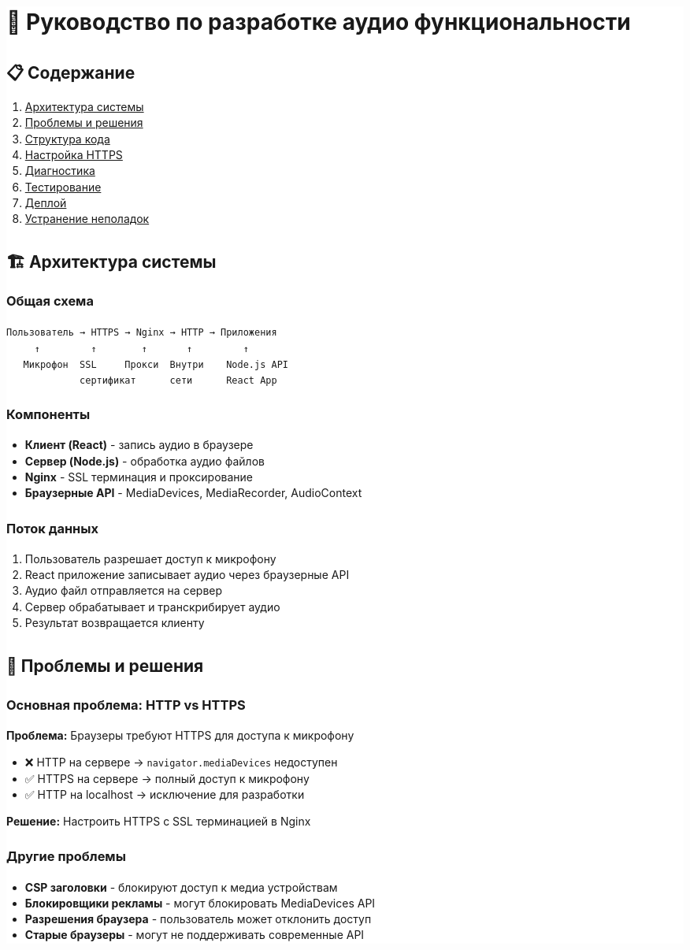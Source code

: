 # 🎤 Руководство по разработке аудио функциональности

## 📋 Содержание

1. [Архитектура системы](#архитектура-системы)
2. [Проблемы и решения](#проблемы-и-решения)
3. [Структура кода](#структура-кода)
4. [Настройка HTTPS](#настройка-https)
5. [Диагностика](#диагностика)
6. [Тестирование](#тестирование)
7. [Деплой](#деплой)
8. [Устранение неполадок](#устранение-неполадок)

## 🏗️ Архитектура системы

### Общая схема
```
Пользователь → HTTPS → Nginx → HTTP → Приложения
     ↑         ↑        ↑       ↑         ↑
   Микрофон  SSL     Прокси  Внутри    Node.js API
             сертификат      сети      React App
```

### Компоненты
- **Клиент (React)** - запись аудио в браузере
- **Сервер (Node.js)** - обработка аудио файлов
- **Nginx** - SSL терминация и проксирование
- **Браузерные API** - MediaDevices, MediaRecorder, AudioContext

### Поток данных
1. Пользователь разрешает доступ к микрофону
2. React приложение записывает аудио через браузерные API
3. Аудио файл отправляется на сервер
4. Сервер обрабатывает и транскрибирует аудио
5. Результат возвращается клиенту

## 🐛 Проблемы и решения

### Основная проблема: HTTP vs HTTPS

**Проблема:** Браузеры требуют HTTPS для доступа к микрофону
- ❌ HTTP на сервере → `navigator.mediaDevices` недоступен
- ✅ HTTPS на сервере → полный доступ к микрофону
- ✅ HTTP на localhost → исключение для разработки

**Решение:** Настроить HTTPS с SSL терминацией в Nginx

### Другие проблемы
- **CSP заголовки** - блокируют доступ к медиа устройствам
- **Блокировщики рекламы** - могут блокировать MediaDevices API
- **Разрешения браузера** - пользователь может отклонить доступ
- **Старые браузеры** - могут не поддерживать современные API
